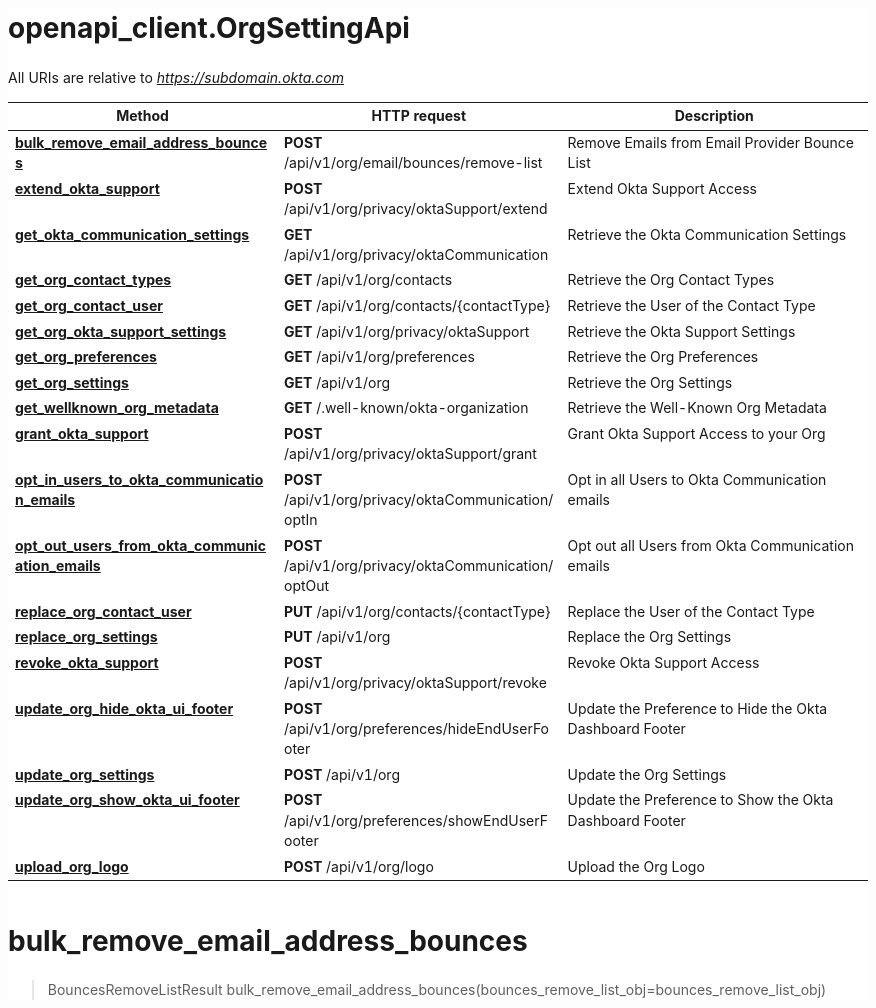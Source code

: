 # openapi_client.OrgSettingApi

All URIs are relative to *https://subdomain.okta.com*

Method | HTTP request | Description
------------- | ------------- | -------------
[**bulk_remove_email_address_bounces**](OrgSettingApi.md#bulk_remove_email_address_bounces) | **POST** /api/v1/org/email/bounces/remove-list | Remove Emails from Email Provider Bounce List
[**extend_okta_support**](OrgSettingApi.md#extend_okta_support) | **POST** /api/v1/org/privacy/oktaSupport/extend | Extend Okta Support Access
[**get_okta_communication_settings**](OrgSettingApi.md#get_okta_communication_settings) | **GET** /api/v1/org/privacy/oktaCommunication | Retrieve the Okta Communication Settings
[**get_org_contact_types**](OrgSettingApi.md#get_org_contact_types) | **GET** /api/v1/org/contacts | Retrieve the Org Contact Types
[**get_org_contact_user**](OrgSettingApi.md#get_org_contact_user) | **GET** /api/v1/org/contacts/{contactType} | Retrieve the User of the Contact Type
[**get_org_okta_support_settings**](OrgSettingApi.md#get_org_okta_support_settings) | **GET** /api/v1/org/privacy/oktaSupport | Retrieve the Okta Support Settings
[**get_org_preferences**](OrgSettingApi.md#get_org_preferences) | **GET** /api/v1/org/preferences | Retrieve the Org Preferences
[**get_org_settings**](OrgSettingApi.md#get_org_settings) | **GET** /api/v1/org | Retrieve the Org Settings
[**get_wellknown_org_metadata**](OrgSettingApi.md#get_wellknown_org_metadata) | **GET** /.well-known/okta-organization | Retrieve the Well-Known Org Metadata
[**grant_okta_support**](OrgSettingApi.md#grant_okta_support) | **POST** /api/v1/org/privacy/oktaSupport/grant | Grant Okta Support Access to your Org
[**opt_in_users_to_okta_communication_emails**](OrgSettingApi.md#opt_in_users_to_okta_communication_emails) | **POST** /api/v1/org/privacy/oktaCommunication/optIn | Opt in all Users to Okta Communication emails
[**opt_out_users_from_okta_communication_emails**](OrgSettingApi.md#opt_out_users_from_okta_communication_emails) | **POST** /api/v1/org/privacy/oktaCommunication/optOut | Opt out all Users from Okta Communication emails
[**replace_org_contact_user**](OrgSettingApi.md#replace_org_contact_user) | **PUT** /api/v1/org/contacts/{contactType} | Replace the User of the Contact Type
[**replace_org_settings**](OrgSettingApi.md#replace_org_settings) | **PUT** /api/v1/org | Replace the Org Settings
[**revoke_okta_support**](OrgSettingApi.md#revoke_okta_support) | **POST** /api/v1/org/privacy/oktaSupport/revoke | Revoke Okta Support Access
[**update_org_hide_okta_ui_footer**](OrgSettingApi.md#update_org_hide_okta_ui_footer) | **POST** /api/v1/org/preferences/hideEndUserFooter | Update the Preference to Hide the Okta Dashboard Footer
[**update_org_settings**](OrgSettingApi.md#update_org_settings) | **POST** /api/v1/org | Update the Org Settings
[**update_org_show_okta_ui_footer**](OrgSettingApi.md#update_org_show_okta_ui_footer) | **POST** /api/v1/org/preferences/showEndUserFooter | Update the Preference to Show the Okta Dashboard Footer
[**upload_org_logo**](OrgSettingApi.md#upload_org_logo) | **POST** /api/v1/org/logo | Upload the Org Logo


# **bulk_remove_email_address_bounces**
> BouncesRemoveListResult bulk_remove_email_address_bounces(bounces_remove_list_obj=bounces_remove_list_obj)
